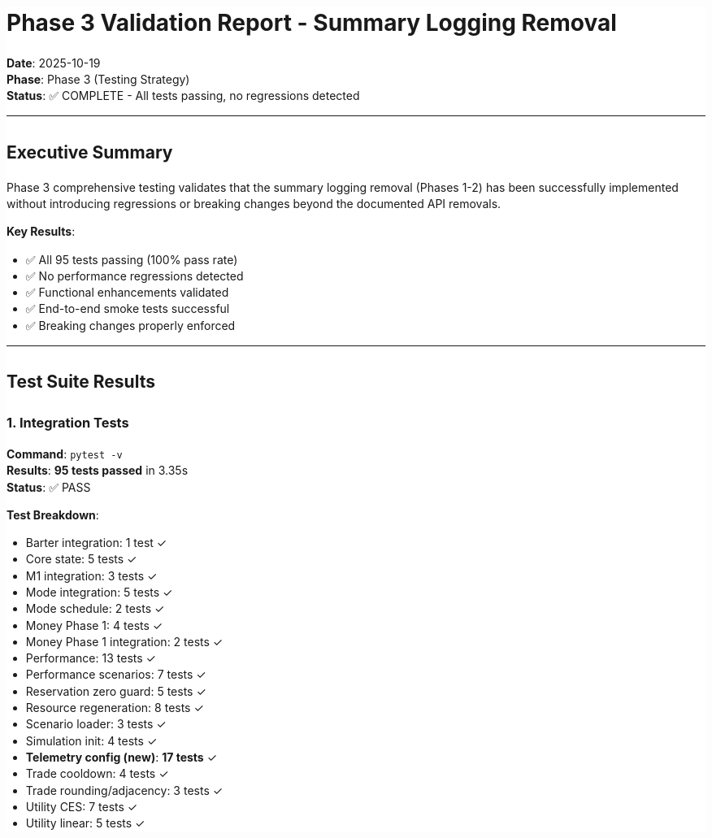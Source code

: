 # Phase 3 Validation Report - Summary Logging Removal

**Date**: 2025-10-19  
**Phase**: Phase 3 (Testing Strategy)  
**Status**: ✅ COMPLETE - All tests passing, no regressions detected

---

## Executive Summary

Phase 3 comprehensive testing validates that the summary logging removal (Phases 1-2) has been successfully implemented without introducing regressions or breaking changes beyond the documented API removals.

**Key Results**:
- ✅ All 95 tests passing (100% pass rate)
- ✅ No performance regressions detected
- ✅ Functional enhancements validated
- ✅ End-to-end smoke tests successful
- ✅ Breaking changes properly enforced

---

## Test Suite Results

### 1. Integration Tests

**Command**: `pytest -v`  
**Results**: **95 tests passed** in 3.35s  
**Status**: ✅ PASS

**Test Breakdown**:
- Barter integration: 1 test ✓
- Core state: 5 tests ✓
- M1 integration: 3 tests ✓
- Mode integration: 5 tests ✓
- Mode schedule: 2 tests ✓
- Money Phase 1: 4 tests ✓
- Money Phase 1 integration: 2 tests ✓
- Performance: 13 tests ✓
- Performance scenarios: 7 tests ✓
- Reservation zero guard: 5 tests ✓
- Resource regeneration: 8 tests ✓
- Scenario loader: 3 tests ✓
- Simulation init: 4 tests ✓
- **Telemetry config (new)**: **17 tests** ✓
- Trade cooldown: 4 tests ✓
- Trade rounding/adjacency: 3 tests ✓
- Utility CES: 7 tests ✓
- Utility linear: 5 tests ✓

